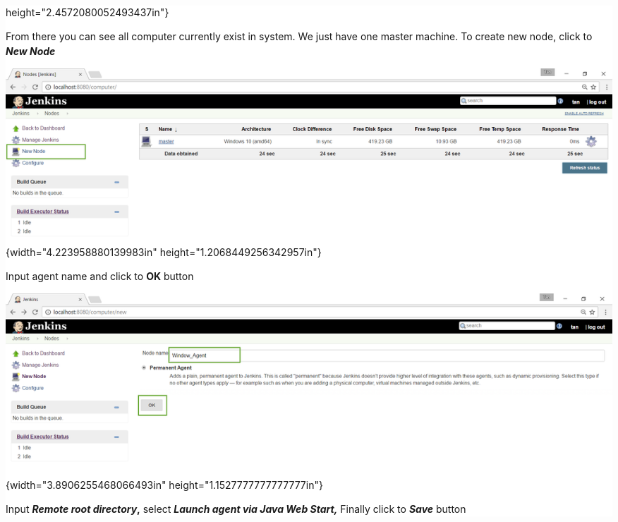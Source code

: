 height="2.4572080052493437in"}

From there you can see all computer currently exist in system. We just
have one master machine. To create new node, click to ***New Node***

![](media/image438.png){width="4.223958880139983in"
height="1.2068449256342957in"}

Input agent name and click to **OK** button

![](media/image281.png){width="3.8906255468066493in"
height="1.1527777777777777in"}

Input ***Remote root directory*,** select ***Launch agent via Java Web
Start,*** Finally click to ***Save*** button
